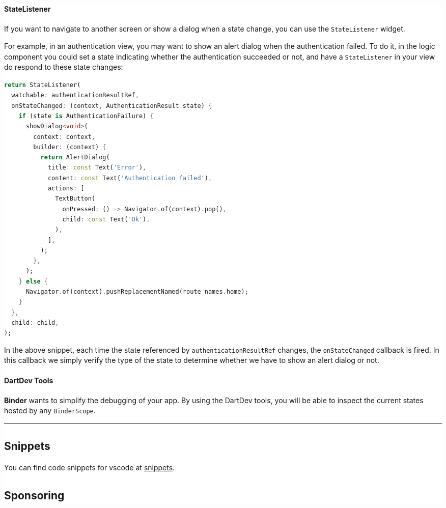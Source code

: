 #### StateListener

If you want to navigate to another screen or show a dialog when a state change, you can use the `StateListener` widget.

For example, in an authentication view, you may want to show an alert dialog when the authentication failed.
To do it, in the logic component you could set a state indicating whether the authentication succeeded or not, and have a `StateListener` in your view do respond to these state changes:

```dart
return StateListener(
  watchable: authenticationResultRef,
  onStateChanged: (context, AuthenticationResult state) {
    if (state is AuthenticationFailure) {
      showDialog<void>(
        context: context,
        builder: (context) {
          return AlertDialog(
            title: const Text('Error'),
            content: const Text('Authentication failed'),
            actions: [
              TextButton(
                onPressed: () => Navigator.of(context).pop(),
                child: const Text('Ok'),
              ),
            ],
          );
        },
      );
    } else {
      Navigator.of(context).pushReplacementNamed(route_names.home);
    }
  },
  child: child,
);
```

In the above snippet, each time the state referenced by `authenticationResultRef` changes, the `onStateChanged` callback is fired. In this callback we simply verify the type of the state to determine whether we have to show an alert dialog or not.

#### DartDev Tools

**Binder** wants to simplify the debugging of your app. By using the DartDev tools, you will be able to inspect the current states hosted by any `BinderScope`.

***

## Snippets

You can find code snippets for vscode at [snippets].

## Sponsoring


[github_action_badge]: https://github.com/letsar/binder/workflows/Build/badge.svg
[github_action]: https://github.com/letsar/binder/actions
[pub_badge]: https://img.shields.io/pub/v/binder.svg
[pub]: https://pub.dartlang.org/packages/binder
[codecov]: https://codecov.io/gh/letsar/binder
[codecov_badge]: https://codecov.io/gh/letsar/binder/branch/main/graph/badge.svg
[binder_logo]: https://raw.githubusercontent.com/letsar/binder/main/images/logo.svg
[img_data_flow]: https://raw.githubusercontent.com/letsar/binder/main/images/data_flow.png
[counters]: https://raw.githubusercontent.com/letsar/binder/main/images/counters.gif
[example_main]: https://github.com/letsar/binder/blob/main/packages/binder/example/lib/main.dart
[example_main_overrides]: https://github.com/letsar/binder/blob/main/packages/binder/example/lib/main_overrides.dart
[example_main_computed]: https://github.com/letsar/binder/blob/main/packages/binder/example/lib/main_computed.dart
[issue]: https://github.com/letsar/binder/issues
[pr]: https://github.com/letsar/binder/pulls
[snippets]: https://marketplace.visualstudio.com/items?itemName=romain-rastel.flutter-binder-snippets